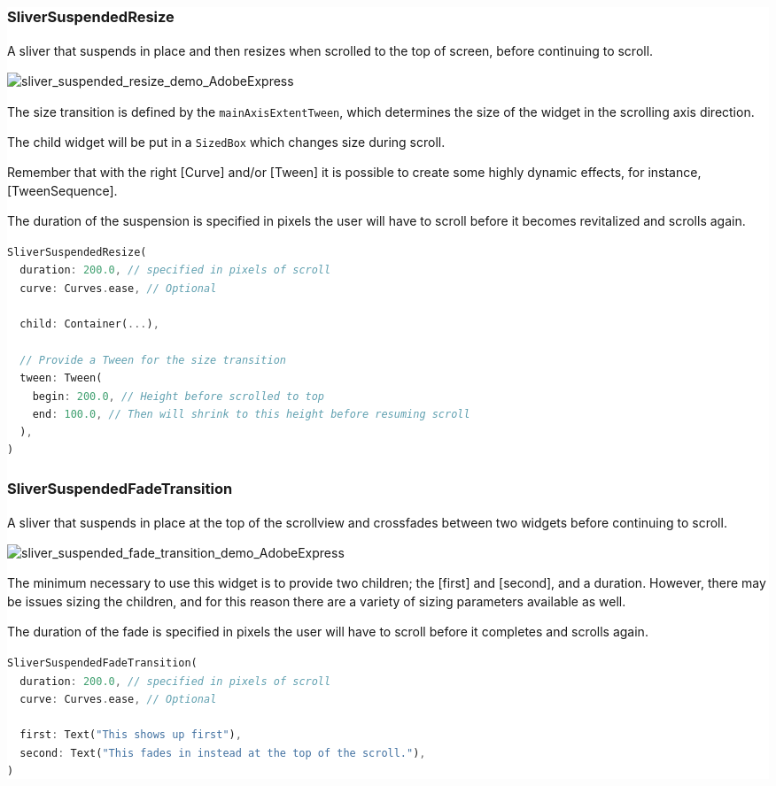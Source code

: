 ### SliverSuspendedResize

A sliver that suspends in place and then resizes when scrolled to the top of
screen, before continuing to scroll.

![sliver_suspended_resize_demo_AdobeExpress](https://user-images.githubusercontent.com/1627771/183282822-a2fa9118-6717-43bf-8000-389311e0d283.gif)

The size transition is defined by the `mainAxisExtentTween`, which determines
the size of the widget in the scrolling axis direction.

The child widget will be put in a `SizedBox` which changes size during scroll.

Remember that with the right [Curve] and/or [Tween] it is possible to create
some highly dynamic effects, for instance, [TweenSequence].

The duration of the suspension is specified in pixels the user will have to
scroll before it becomes revitalized and scrolls again.

```dart
SliverSuspendedResize(
  duration: 200.0, // specified in pixels of scroll
  curve: Curves.ease, // Optional

  child: Container(...),

  // Provide a Tween for the size transition
  tween: Tween(
    begin: 200.0, // Height before scrolled to top
    end: 100.0, // Then will shrink to this height before resuming scroll
  ),
)
```

### SliverSuspendedFadeTransition

A sliver that suspends in place at the top of the scrollview and crossfades
between two widgets before continuing to scroll.

![sliver_suspended_fade_transition_demo_AdobeExpress](https://user-images.githubusercontent.com/1627771/183282835-4cc2b682-8566-40f3-ba41-b970b35f4f5c.gif)

The minimum necessary to use this widget is to provide two children; the [first]
and [second], and a duration. However, there may be issues sizing the children,
and for this reason there are a variety of sizing parameters available as well.

The duration of the fade is specified in pixels the user will have to scroll
before it completes and scrolls again.

```dart
SliverSuspendedFadeTransition(
  duration: 200.0, // specified in pixels of scroll
  curve: Curves.ease, // Optional

  first: Text("This shows up first"),
  second: Text("This fades in instead at the top of the scroll."),
)
```
